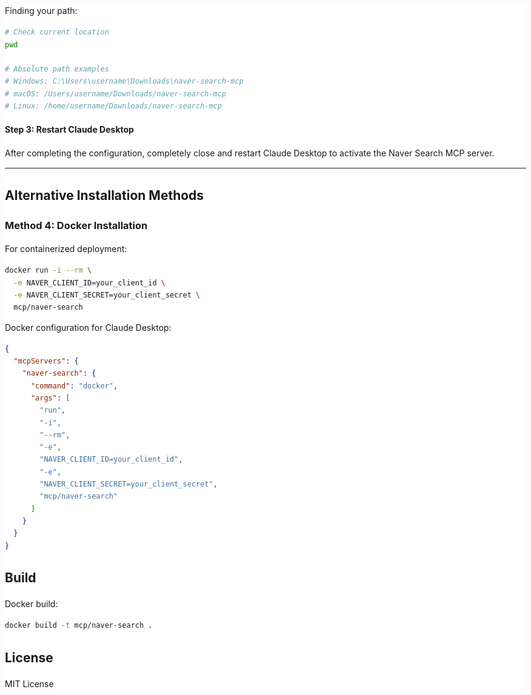 Finding your path:

```bash
# Check current location
pwd

# Absolute path examples
# Windows: C:\Users\username\Downloads\naver-search-mcp
# macOS: /Users/username/Downloads/naver-search-mcp
# Linux: /home/username/Downloads/naver-search-mcp
```

#### Step 3: Restart Claude Desktop

After completing the configuration, completely close and restart Claude Desktop to activate the Naver Search MCP server.

---

## Alternative Installation Methods

### Method 4: Docker Installation

For containerized deployment:

```bash
docker run -i --rm \
  -e NAVER_CLIENT_ID=your_client_id \
  -e NAVER_CLIENT_SECRET=your_client_secret \
  mcp/naver-search
```

Docker configuration for Claude Desktop:

```json
{
  "mcpServers": {
    "naver-search": {
      "command": "docker",
      "args": [
        "run",
        "-i",
        "--rm",
        "-e",
        "NAVER_CLIENT_ID=your_client_id",
        "-e",
        "NAVER_CLIENT_SECRET=your_client_secret",
        "mcp/naver-search"
      ]
    }
  }
}
```

## Build

Docker build:

```bash
docker build -t mcp/naver-search .
```

## License

MIT License
